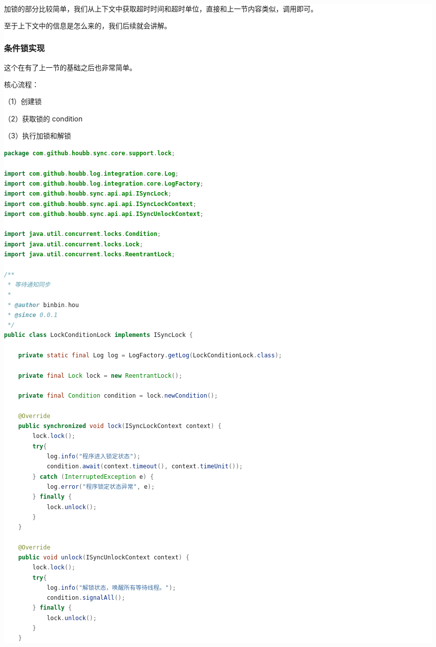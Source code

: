 加锁的部分比较简单，我们从上下文中获取超时时间和超时单位，直接和上一节内容类似，调用即可。

至于上下文中的信息是怎么来的，我们后续就会讲解。

### 条件锁实现

这个在有了上一节的基础之后也非常简单。

核心流程：

（1）创建锁

（2）获取锁的 condition

（3）执行加锁和解锁

```java
package com.github.houbb.sync.core.support.lock;

import com.github.houbb.log.integration.core.Log;
import com.github.houbb.log.integration.core.LogFactory;
import com.github.houbb.sync.api.api.ISyncLock;
import com.github.houbb.sync.api.api.ISyncLockContext;
import com.github.houbb.sync.api.api.ISyncUnlockContext;

import java.util.concurrent.locks.Condition;
import java.util.concurrent.locks.Lock;
import java.util.concurrent.locks.ReentrantLock;

/**
 * 等待通知同步
 *
 * @author binbin.hou
 * @since 0.0.1
 */
public class LockConditionLock implements ISyncLock {

    private static final Log log = LogFactory.getLog(LockConditionLock.class);

    private final Lock lock = new ReentrantLock();

    private final Condition condition = lock.newCondition();

    @Override
    public synchronized void lock(ISyncLockContext context) {
        lock.lock();
        try{
            log.info("程序进入锁定状态");
            condition.await(context.timeout(), context.timeUnit());
        } catch (InterruptedException e) {
            log.error("程序锁定状态异常", e);
        } finally {
            lock.unlock();
        }
    }

    @Override
    public void unlock(ISyncUnlockContext context) {
        lock.lock();
        try{
            log.info("解锁状态，唤醒所有等待线程。");
            condition.signalAll();
        } finally {
            lock.unlock();
        }
    }

```